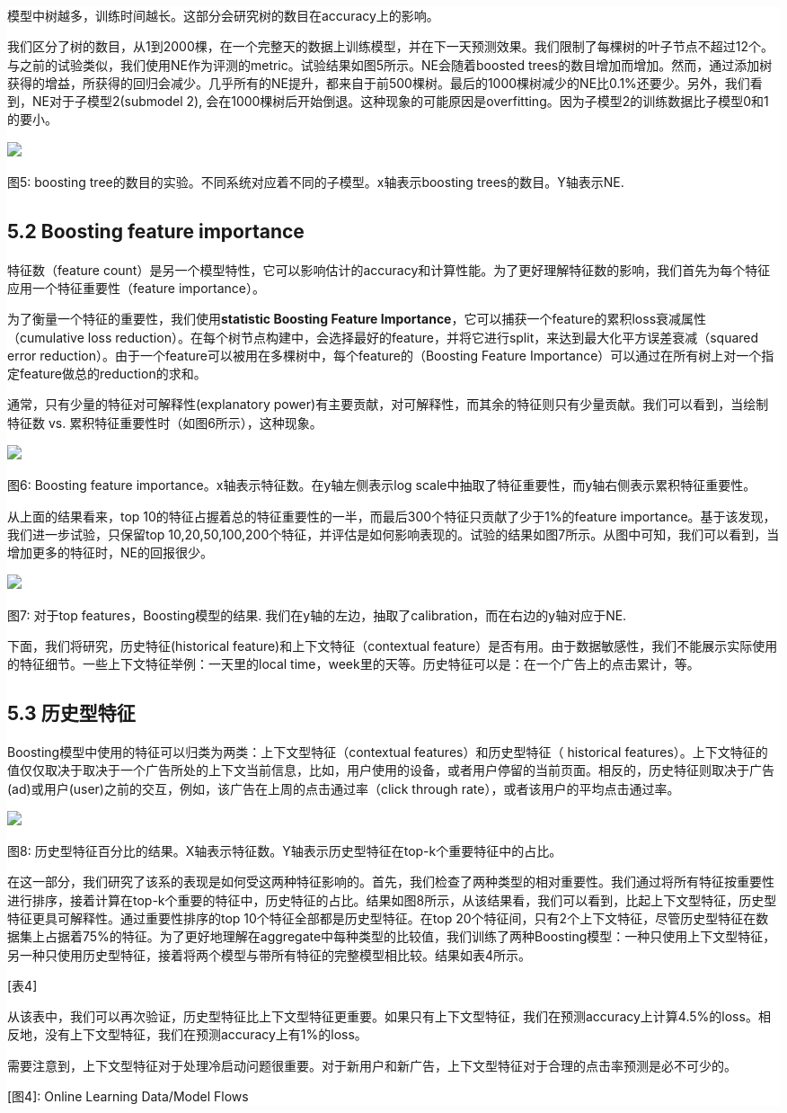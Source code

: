 模型中树越多，训练时间越长。这部分会研究树的数目在accuracy上的影响。

我们区分了树的数目，从1到2000棵，在一个完整天的数据上训练模型，并在下一天预测效果。我们限制了每棵树的叶子节点不超过12个。与之前的试验类似，我们使用NE作为评测的metric。试验结果如图5所示。NE会随着boosted trees的数目增加而增加。然而，通过添加树获得的增益，所获得的回归会减少。几乎所有的NE提升，都来自于前500棵树。最后的1000棵树减少的NE比0.1%还要少。另外，我们看到，NE对于子模型2(submodel 2), 会在1000棵树后开始倒退。这种现象的可能原因是overfitting。因为子模型2的训练数据比子模型0和1的要小。

<img src="http://pic.yupoo.com/wangdren23/GsPm092e/medish.jpg">

图5: boosting tree的数目的实验。不同系统对应着不同的子模型。x轴表示boosting trees的数目。Y轴表示NE.

## 5.2 Boosting feature importance

特征数（feature count）是另一个模型特性，它可以影响估计的accuracy和计算性能。为了更好理解特征数的影响，我们首先为每个特征应用一个特征重要性（feature importance）。

为了衡量一个特征的重要性，我们使用**statistic Boosting Feature Importance**，它可以捕获一个feature的累积loss衰减属性（cumulative loss reduction）。在每个树节点构建中，会选择最好的feature，并将它进行split，来达到最大化平方误差衰减（squared error reduction）。由于一个feature可以被用在多棵树中，每个feature的（Boosting Feature Importance）可以通过在所有树上对一个指定feature做总的reduction的求和。

通常，只有少量的特征对可解释性(explanatory power)有主要贡献，对可解释性，而其余的特征则只有少量贡献。我们可以看到，当绘制特征数 vs. 累积特征重要性时（如图6所示），这种现象。

<img src="http://pic.yupoo.com/wangdren23/GsPm0yiF/medish.jpg">

图6: Boosting feature importance。x轴表示特征数。在y轴左侧表示log scale中抽取了特征重要性，而y轴右侧表示累积特征重要性。

从上面的结果看来，top 10的特征占握着总的特征重要性的一半，而最后300个特征只贡献了少于1%的feature importance。基于该发现，我们进一步试验，只保留top 10,20,50,100,200个特征，并评估是如何影响表现的。试验的结果如图7所示。从图中可知，我们可以看到，当增加更多的特征时，NE的回报很少。

<img src="http://pic.yupoo.com/wangdren23/GsPm0TqE/medish.jpg">

图7: 对于top features，Boosting模型的结果. 我们在y轴的左边，抽取了calibration，而在右边的y轴对应于NE.

下面，我们将研究，历史特征(historical feature)和上下文特征（contextual feature）是否有用。由于数据敏感性，我们不能展示实际使用的特征细节。一些上下文特征举例：一天里的local time，week里的天等。历史特征可以是：在一个广告上的点击累计，等。

## 5.3 历史型特征

Boosting模型中使用的特征可以归类为两类：上下文型特征（contextual features）和历史型特征（ historical features）。上下文特征的值仅仅取决于取决于一个广告所处的上下文当前信息，比如，用户使用的设备，或者用户停留的当前页面。相反的，历史特征则取决于广告(ad)或用户(user)之前的交互，例如，该广告在上周的点击通过率（click through rate），或者该用户的平均点击通过率。

<img src="http://pic.yupoo.com/wangdren23/GsPm1IxG/medish.jpg">

图8: 历史型特征百分比的结果。X轴表示特征数。Y轴表示历史型特征在top-k个重要特征中的占比。

在这一部分，我们研究了该系的表现是如何受这两种特征影响的。首先，我们检查了两种类型的相对重要性。我们通过将所有特征按重要性进行排序，接着计算在top-k个重要的特征中，历史特征的占比。结果如图8所示，从该结果看，我们可以看到，比起上下文型特征，历史型特征更具可解释性。通过重要性排序的top 10个特征全部都是历史型特征。在top 20个特征间，只有2个上下文特征，尽管历史型特征在数据集上占据着75%的特征。为了更好地理解在aggregate中每种类型的比较值，我们训练了两种Boosting模型：一种只使用上下文型特征，另一种只使用历史型特征，接着将两个模型与带所有特征的完整模型相比较。结果如表4所示。

[表4]

从该表中，我们可以再次验证，历史型特征比上下文型特征更重要。如果只有上下文型特征，我们在预测accuracy上计算4.5%的loss。相反地，没有上下文型特征，我们在预测accuracy上有1%的loss。

需要注意到，上下文型特征对于处理冷启动问题很重要。对于新用户和新广告，上下文型特征对于合理的点击率预测是必不可少的。


[图4]: Online Learning Data/Model Flows